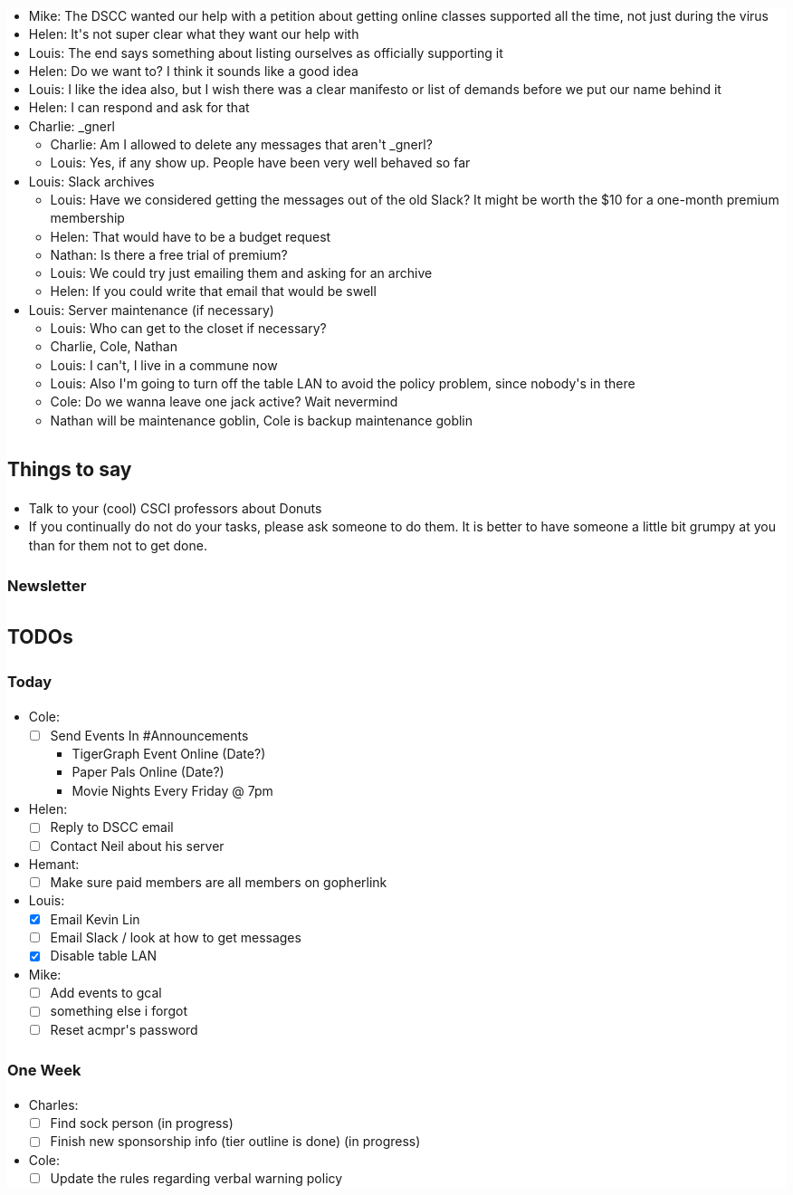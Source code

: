   - Mike: The DSCC wanted our help with a petition about getting online classes supported all the time, not just during the virus
  - Helen: It's not super clear what they want our help with
  - Louis: The end says something about listing ourselves as officially supporting it
  - Helen: Do we want to? I think it sounds like a good idea
  - Louis: I like the idea also, but I wish there was a clear manifesto or list of demands before we put our name behind it
  - Helen: I can respond and ask for that
- Charlie: _gnerl
  - Charlie: Am I allowed to delete any messages that aren't _gnerl?
  - Louis: Yes, if any show up. People have been very well behaved so far
- Louis: Slack archives
  - Louis: Have we considered getting the messages out of the old Slack? It might be worth the $10 for a one-month premium membership
  - Helen: That would have to be a budget request
  - Nathan: Is there a free trial of premium?
  - Louis: We could try just emailing them and asking for an archive
  - Helen: If you could write that email that would be swell
- Louis: Server maintenance (if necessary)
  - Louis: Who can get to the closet if necessary?
  - Charlie, Cole, Nathan
  - Louis: I can't, I live in a commune now
  - Louis: Also I'm going to turn off the table LAN to avoid the policy problem, since nobody's in there
  - Cole: Do we wanna leave one jack active? Wait nevermind
  - Nathan will be maintenance goblin, Cole is backup maintenance goblin

## Things to say 
- Talk to your (cool) CSCI professors about Donuts
- If you continually do not do your tasks, please ask someone to do them. It is better to have someone a little bit grumpy at you than for them not to get done.

### Newsletter


## TODOs
### Today
- Cole:
  - [ ] Send Events In #Announcements
    - TigerGraph Event Online (Date?)
    - Paper Pals Online (Date?)
    - Movie Nights Every Friday @ 7pm
- Helen:
  - [ ] Reply to DSCC email
  - [ ] Contact Neil about his server
- Hemant:
  - [ ] Make sure paid members are all members on gopherlink
- Louis:
  - [x] Email Kevin Lin
  - [ ] Email Slack / look at how to get messages
  - [x] Disable table LAN
- Mike:
  - [ ] Add events to gcal
  - [ ] something else i forgot
  - [ ] Reset acmpr's password
### One Week
- Charles:
  - [ ] Find sock person (in progress)
  - [ ] Finish new sponsorship info (tier outline is done) (in progress)
- Cole:
  - [ ] Update the rules regarding verbal warning policy